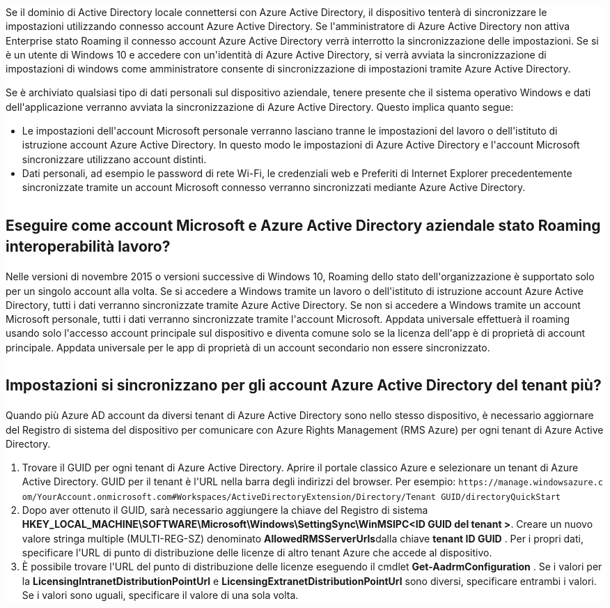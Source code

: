 Se il dominio di Active Directory locale connettersi con Azure Active Directory, il dispositivo tenterà di sincronizzare le impostazioni utilizzando connesso account Azure Active Directory. Se l'amministratore di Azure Active Directory non attiva Enterprise stato Roaming il connesso account Azure Active Directory verrà interrotto la sincronizzazione delle impostazioni. Se si è un utente di Windows 10 e accedere con un'identità di Azure Active Directory, si verrà avviata la sincronizzazione di impostazioni di windows come amministratore consente di sincronizzazione di impostazioni tramite Azure Active Directory.

Se è archiviato qualsiasi tipo di dati personali sul dispositivo aziendale, tenere presente che il sistema operativo Windows e dati dell'applicazione verranno avviata la sincronizzazione di Azure Active Directory. Questo implica quanto segue:

- Le impostazioni dell'account Microsoft personale verranno lasciano tranne le impostazioni del lavoro o dell'istituto di istruzione account Azure Active Directory. In questo modo le impostazioni di Azure Active Directory e l'account Microsoft sincronizzare utilizzano account distinti.
- Dati personali, ad esempio le password di rete Wi-Fi, le credenziali web e Preferiti di Internet Explorer precedentemente sincronizzate tramite un account Microsoft connesso verranno sincronizzati mediante Azure Active Directory.


## <a name="how-do-microsoft-account-and-azure-ad-enterprise-state-roaming-interoperability-work"></a>Eseguire come account Microsoft e Azure Active Directory aziendale stato Roaming interoperabilità lavoro?
Nelle versioni di novembre 2015 o versioni successive di Windows 10, Roaming dello stato dell'organizzazione è supportato solo per un singolo account alla volta. Se si accedere a Windows tramite un lavoro o dell'istituto di istruzione account Azure Active Directory, tutti i dati verranno sincronizzate tramite Azure Active Directory. Se non si accedere a Windows tramite un account Microsoft personale, tutti i dati verranno sincronizzate tramite l'account Microsoft. Appdata universale effettuerà il roaming usando solo l'accesso account principale sul dispositivo e diventa comune solo se la licenza dell'app è di proprietà di account principale. Appdata universale per le app di proprietà di un account secondario non essere sincronizzato.

## <a name="do-settings-sync-for-azure-ad-accounts-from-multiple-tenants"></a>Impostazioni si sincronizzano per gli account Azure Active Directory del tenant più?
Quando più Azure AD account da diversi tenant di Azure Active Directory sono nello stesso dispositivo, è necessario aggiornare del Registro di sistema del dispositivo per comunicare con Azure Rights Management (RMS Azure) per ogni tenant di Azure Active Directory.  

1. Trovare il GUID per ogni tenant di Azure Active Directory. Aprire il portale classico Azure e selezionare un tenant di Azure Active Directory. GUID per il tenant è l'URL nella barra degli indirizzi del browser. Per esempio: `https://manage.windowsazure.com/YourAccount.onmicrosoft.com#Workspaces/ActiveDirectoryExtension/Directory/Tenant GUID/directoryQuickStart`
2. Dopo aver ottenuto il GUID, sarà necessario aggiungere la chiave del Registro di sistema **HKEY_LOCAL_MACHINE\SOFTWARE\Microsoft\Windows\SettingSync\WinMSIPC\<ID GUID del tenant >**.
Creare un nuovo valore stringa multiple (MULTI-REG-SZ) denominato **AllowedRMSServerUrls**dalla chiave **tenant ID GUID** . Per i propri dati, specificare l'URL di punto di distribuzione delle licenze di altro tenant Azure che accede al dispositivo.
3. È possibile trovare l'URL del punto di distribuzione delle licenze eseguendo il cmdlet **Get-AadrmConfiguration** . Se i valori per la **LicensingIntranetDistributionPointUrl** e **LicensingExtranetDistributionPointUrl** sono diversi, specificare entrambi i valori. Se i valori sono uguali, specificare il valore di una sola volta.
